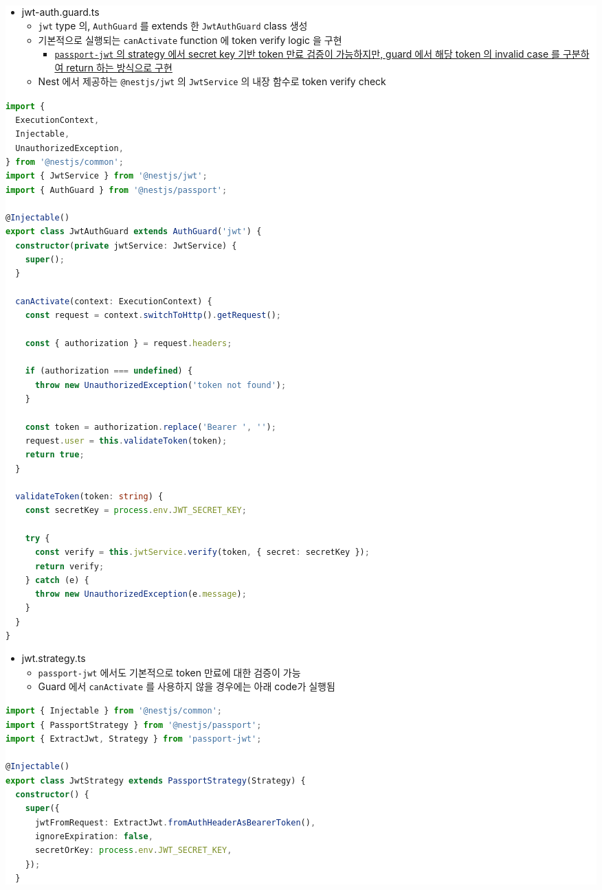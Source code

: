 - jwt-auth.guard.ts
  - `jwt` type 의, `AuthGuard` 를 extends 한 `JwtAuthGuard` class 생성
  - 기본적으로 실행되는 `canActivate` function 에 token verify logic 을 구현
    - <u>`passport-jwt` 의 strategy 에서 secret key 기반 token 만료 검증이 가능하지만, guard 에서 해당 token 의 invalid case 를 구분하여 return 하는 방식으로 구현</u>
  - Nest 에서 제공하는 `@nestjs/jwt` 의 `JwtService` 의 내장 함수로 token verify check
```ts
import {
  ExecutionContext,
  Injectable,
  UnauthorizedException,
} from '@nestjs/common';
import { JwtService } from '@nestjs/jwt';
import { AuthGuard } from '@nestjs/passport';

@Injectable()
export class JwtAuthGuard extends AuthGuard('jwt') {
  constructor(private jwtService: JwtService) {
    super();
  }

  canActivate(context: ExecutionContext) {
    const request = context.switchToHttp().getRequest();

    const { authorization } = request.headers;

    if (authorization === undefined) {
      throw new UnauthorizedException('token not found');
    }

    const token = authorization.replace('Bearer ', '');
    request.user = this.validateToken(token);
    return true;
  }

  validateToken(token: string) {
    const secretKey = process.env.JWT_SECRET_KEY;

    try {
      const verify = this.jwtService.verify(token, { secret: secretKey });
      return verify;
    } catch (e) {
      throw new UnauthorizedException(e.message);
    }
  }
}
```

- jwt.strategy.ts
  - `passport-jwt` 에서도 기본적으로 token 만료에 대한 검증이 가능
  - Guard 에서 `canActivate` 를 사용하지 않을 경우에는 아래 code가 실행됨
```ts
import { Injectable } from '@nestjs/common';
import { PassportStrategy } from '@nestjs/passport';
import { ExtractJwt, Strategy } from 'passport-jwt';

@Injectable()
export class JwtStrategy extends PassportStrategy(Strategy) {
  constructor() {
    super({
      jwtFromRequest: ExtractJwt.fromAuthHeaderAsBearerToken(),
      ignoreExpiration: false,
      secretOrKey: process.env.JWT_SECRET_KEY,
    });
  }
```